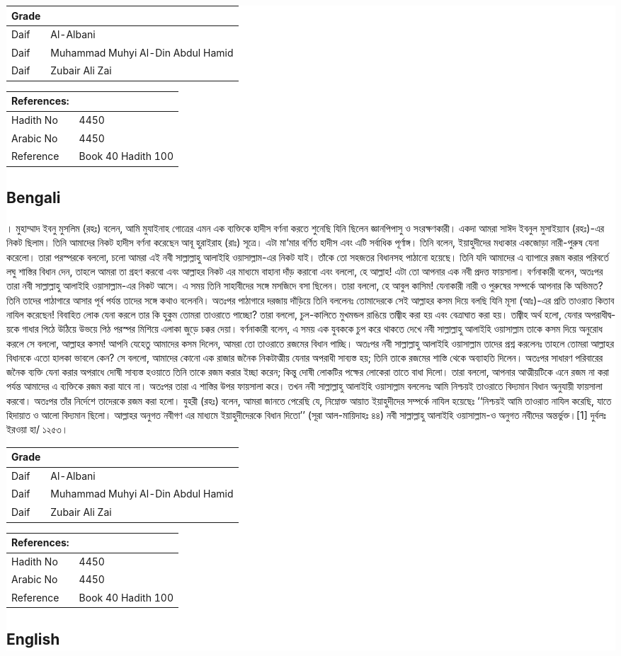 <div style={{backgroundColor:'#f8f9fa',padding:20, marginBottom: 10}}><table> <thead> <tr> <th>Grade</th> <th></th> </tr> </thead> <tbody> <tr><td>Daif</td><td>Al-Albani</td></tr><tr><td>Daif</td><td>Muhammad Muhyi Al-Din Abdul Hamid</td></tr><tr><td>Daif</td><td>Zubair Ali Zai</td></tr></tbody></table><table> <thead> <tr> <th>References:</th> <th></th> </tr> </thead> <tbody><tr><td>Hadith No</td><td>4450</td></tr><tr><td>Arabic No</td><td>4450</td></tr><tr><td>Reference</td><td>Book 40 Hadith 100</td></tr></tbody></table></div>

## Bengali


<div dir="ltr" lang="bn" style={{fontSize:'larger',backgroundColor:'#f8f9fa',padding:20}}>
। মুহাম্মাদ ইবনু মুসলিম (রহঃ) বলেন, আমি মুযাইনাহ গোত্রের এমন এক ব্যক্তিকে হাদীস বর্ণনা করতে শুনেছি যিনি ছিলেন জ্ঞানপিপাসু ও সংরক্ষণকারী। একদা আমরা সাঈদ ইবনুল মুসাইয়্যাব (রহঃ)-এর নিকট ছিলাম। তিনি আমাদের নিকট হাদীস বর্ণনা করেছেন আবূ হুরাইরাহ (রাঃ) সূত্রে। এটা মা‘মার বর্ণিত হাদীস এবং এটি সর্বাধিক পূর্ণাঙ্গ। তিনি বলেন, ইয়াহুদীদের মধ্যকার একজোড়া নারী-পুরুষ যেনা করেলো। তারা পরস্পরকে বললো, চলো আমরা এই নবী সাল্লাল্লাহু আলাইহি ওয়াসাল্লাম-এর নিকট যাই। তাঁকে তো সহজতর বিধানসহ পাঠানো হয়েছে। তিনি যদি আমাদের এ ব্যাপারে রজম করার পরিবর্তে লঘু শাস্তির বিধান দেন, তাহলে আমরা তা গ্রহণ করবো এবং আল্লাহর নিকট এর মাধ্যমে বাহানা দাঁড় করাবো এবং বললো, হে আল্লাহ! এটা তো আপনার এক নবী প্রদত্ত ফায়সালা। বর্ণনাকারী বলেন, অতঃপর তারা নবী সাল্লাল্লাহু আলাইহি ওয়াসাল্লাম-এর নিকট আসে। এ সময় তিনি সাহাবীদের সঙ্গে মসজিদে বসা ছিলেন। তারা বললো, হে আবুল কাসিম! যেনাকারী নারী ও পুরুষের সম্পর্কে আপনার কি অভিমত? তিনি তাদের পাঠাগারে আসার পূর্ব পর্যন্ত তাদের সঙ্গে কথাও বলেননি। অতঃপর পাঠাগারে দরজায় দাঁড়িয়ে তিনি বললেনঃ তোমাদেরকে সেই আল্লাহর কসম দিয়ে বলছি যিনি মূসা (আঃ)-এর প্রতি তাওরাত কিতাব নাযিল করেছেন! বিবাহিত লোক যেনা করলে তার কি হুকুম তোমরা তাওরাতে পাচ্ছো? তারা বললো, চুল-কালিতে মুখমন্ডল রাঙিয়ে তাজ্বীহ করা হয় এবং বেত্রাঘাত করা হয়। তাজ্বীহ অর্থ হলো, যেনার অপরাধীদ্বয়কে গাধার পিঠে উঠিয়ে উভয়ে পিঠ পরস্পর মিশিয়ে এলাকা জুড়ে চক্কর দেয়া। বর্ণনাকারী বলেন, এ সময় এক যুবককে চুপ করে থাকতে দেখে নবী সাল্লাল্লাহু আলাইহি ওয়াসাল্লাম তাকে কসম দিয়ে অনুরোধ করলে সে বললো, আল্লাহর কসম! আপনি যেহেতু আমাদের কসম দিলেন, আমরা তো তাওরাতে রজমের বিধান পাচ্ছি। অতঃপর নবী সাল্লাল্লাহু আলাইহি ওয়াসাল্লাম তাদের প্রশ্ন করলেনঃ তাহলে তোমরা আল্লাহর বিধানকে এতো হালকা ভাবলে কেন? সে বললো, আমাদের কোনো এক রাজার জনৈক নিকটাত্মীয় যেনার অপরাধী সাব্যস্ত হয়; তিনি তাকে রজমের শাস্তি থেকে অব্যাহতি দিলেন। অতঃপর সাধারণ পরিবারের জনৈক ব্যক্তি যেনা করার অপরাধে দোষী সাব্যস্ত হওয়াতে তিনি তাকে রজম করার ইচ্ছা করেন; কিন্তু দোষী লোকটির পক্ষের লোকেরা তাতে বাধা দিলো। তারা বললো, আপনার আত্মীয়টিকে এনে রজম না করা পর্যন্ত আমাদের এ ব্যক্তিকে রজম করা যাবে না। অতঃপর তারা এ শাস্তির উপর ফায়সালা করে। তখন নবী সাল্লাল্লাহু আলাইহি ওয়াসাল্লাম বললেনঃ আমি নিশ্চয়ই তাওরাতে বিদ্যমান বিধান অনুযায়ী ফায়সালা করবো। অতঃপর তাঁর নির্দেশে তাদেরকে রজম করা হলো। যুহরী (রহঃ) বলেন, আমরা জানতে পেরেছি যে, নিম্নোক্ত আয়াত ইয়াহুদীদের সম্পর্কে নাযিল হয়েছেঃ ‘‘নিশ্চয়ই আমি তাওরাত নাযিল করেছি, যাতে হিদায়াত ও আলো বিদ্যমান ছিলো। আল্লাহর অনুগত নবীগণ এর মাধ্যমে ইয়াহুদীদেরকে বিধান দিতো’’ (সূরা আল-মায়িদাহঃ ৪৪) নবী সাল্লাল্লাহু আলাইহি ওয়াসাল্লাম-ও অনুগত নবীদের অন্তর্ভুক্ত।[1] দুর্বলঃ ইরওয়া হা/ ১২৫৩।
</div>
<div style={{backgroundColor:'#f8f9fa',padding:20, marginBottom: 10}}><table> <thead> <tr> <th>Grade</th> <th></th> </tr> </thead> <tbody> <tr><td>Daif</td><td>Al-Albani</td></tr><tr><td>Daif</td><td>Muhammad Muhyi Al-Din Abdul Hamid</td></tr><tr><td>Daif</td><td>Zubair Ali Zai</td></tr></tbody></table><table> <thead> <tr> <th>References:</th> <th></th> </tr> </thead> <tbody><tr><td>Hadith No</td><td>4450</td></tr><tr><td>Arabic No</td><td>4450</td></tr><tr><td>Reference</td><td>Book 40 Hadith 100</td></tr></tbody></table></div>

## English


<div dir="ltr" lang="en" style={{fontSize:'larger',backgroundColor:'#f8f9fa',padding:20}}>